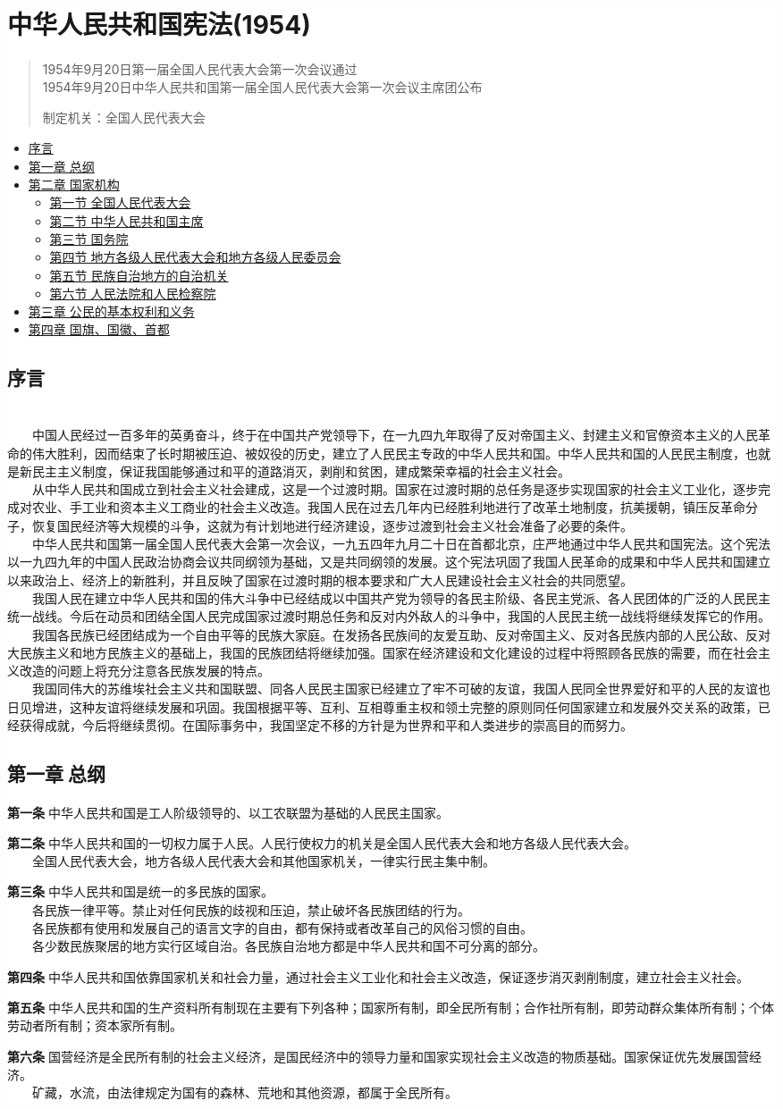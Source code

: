 
# 中华人民共和国宪法(1954)

> 1954年9月20日第一届全国人民代表大会第一次会议通过<br>
> 1954年9月20日中华人民共和国第一届全国人民代表大会第一次会议主席团公布
> 
> 制定机关：全国人民代表大会

- [序言](#序言)
- [第一章 总纲](#第一章-总纲)
- [第二章 国家机构](#第二章-国家机构)
  - [第一节 全国人民代表大会](#第一节-全国人民代表大会)
  - [第二节 中华人民共和国主席](#第二节-中华人民共和国主席)
  - [第三节 国务院](#第三节-国务院)
  - [第四节 地方各级人民代表大会和地方各级人民委员会](#第四节-地方各级人民代表大会和地方各级人民委员会)
  - [第五节 民族自治地方的自治机关](#第五节-民族自治地方的自治机关)
  - [第六节 人民法院和人民检察院](#第六节-人民法院和人民检察院)
- [第三章 公民的基本权利和义务](#第三章-公民的基本权利和义务)
- [第四章 国旗、国徽、首都](#第四章-国旗国徽首都)

## 序言
<br>
　　中国人民经过一百多年的英勇奋斗，终于在中国共产党领导下，在一九四九年取得了反对帝国主义、封建主义和官僚资本主义的人民革命的伟大胜利，因而结束了长时期被压迫、被奴役的历史，建立了人民民主专政的中华人民共和国。中华人民共和国的人民民主制度，也就是新民主主义制度，保证我国能够通过和平的道路消灭，剥削和贫困，建成繁荣幸福的社会主义社会。<br>
　　从中华人民共和国成立到社会主义社会建成，这是一个过渡时期。国家在过渡时期的总任务是逐步实现国家的社会主义工业化，逐步完成对农业、手工业和资本主义工商业的社会主义改造。我国人民在过去几年内已经胜利地进行了改革土地制度，抗美援朝，镇压反革命分子，恢复国民经济等大规模的斗争，这就为有计划地进行经济建设，逐步过渡到社会主义社会准备了必要的条件。<br>
　　中华人民共和国第一届全国人民代表大会第一次会议，一九五四年九月二十日在首都北京，庄严地通过中华人民共和国宪法。这个宪法以一九四九年的中国人民政治协商会议共同纲领为基础，又是共同纲领的发展。这个宪法巩固了我国人民革命的成果和中华人民共和国建立以来政治上、经济上的新胜利，并且反映了国家在过渡时期的根本要求和广大人民建设社会主义社会的共同愿望。<br>
　　我国人民在建立中华人民共和国的伟大斗争中已经结成以中国共产党为领导的各民主阶级、各民主党派、各人民团体的广泛的人民民主统一战线。今后在动员和团结全国人民完成国家过渡时期总任务和反对内外敌人的斗争中，我国的人民民主统一战线将继续发挥它的作用。<br>
　　我国各民族已经团结成为一个自由平等的民族大家庭。在发扬各民族间的友爱互助、反对帝国主义、反对各民族内部的人民公敌、反对大民族主义和地方民族主义的基础上，我国的民族团结将继续加强。国家在经济建设和文化建设的过程中将照顾各民族的需要，而在社会主义改造的问题上将充分注意各民族发展的特点。<br>
　　我国同伟大的苏维埃社会主义共和国联盟、同各人民民主国家已经建立了牢不可破的友谊，我国人民同全世界爱好和平的人民的友谊也日见增进，这种友谊将继续发展和巩固。我国根据平等、互利、互相尊重主权和领土完整的原则同任何国家建立和发展外交关系的政策，已经获得成就，今后将继续贯彻。在国际事务中，我国坚定不移的方针是为世界和平和人类进步的崇高目的而努力。

## 第一章 总纲

**第一条** 中华人民共和国是工人阶级领导的、以工农联盟为基础的人民民主国家。

**第二条** 中华人民共和国的一切权力属于人民。人民行使权力的机关是全国人民代表大会和地方各级人民代表大会。
<br>　　全国人民代表大会，地方各级人民代表大会和其他国家机关，一律实行民主集中制。

**第三条** 中华人民共和国是统一的多民族的国家。
<br>　　各民族一律平等。禁止对任何民族的歧视和压迫，禁止破坏各民族团结的行为。
<br>　　各民族都有使用和发展自己的语言文字的自由，都有保持或者改革自己的风俗习惯的自由。
<br>　　各少数民族聚居的地方实行区域自治。各民族自治地方都是中华人民共和国不可分离的部分。

**第四条** 中华人民共和国依靠国家机关和社会力量，通过社会主义工业化和社会主义改造，保证逐步消灭剥削制度，建立社会主义社会。

**第五条** 中华人民共和国的生产资料所有制现在主要有下列各种；国家所有制，即全民所有制；合作社所有制，即劳动群众集体所有制；个体劳动者所有制；资本家所有制。

**第六条** 国营经济是全民所有制的社会主义经济，是国民经济中的领导力量和国家实现社会主义改造的物质基础。国家保证优先发展国营经济。
<br>　　矿藏，水流，由法律规定为国有的森林、荒地和其他资源，都属于全民所有。
